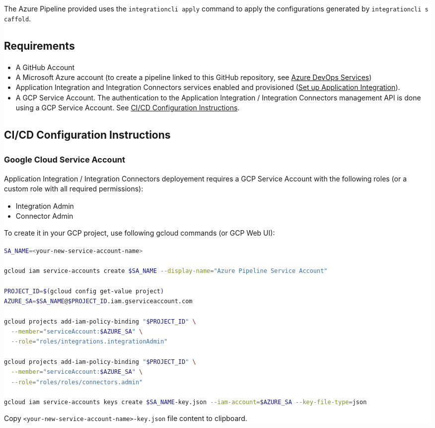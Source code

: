 The Azure Pipeline provided uses the `integrationcli apply` command to apply the configurations generated by `integrationcli scaffold`.



## Requirements

- A GitHub Account
- A Microsoft Azure account (to create a pipeline linked to this GitHub repository, see [Azure DevOps Services](https://azure.microsoft.com/en-us/services/devops/)) 
- Application Integration and Integration Connectors services enabled and provisioned ([Set up Application Integration](https://cloud.google.com/application-integration/docs/setup-application-integration)).
- A GCP Service Account. The authentication to the Application Integration / Integration Connectors management API is done using a GCP Service Account. See [CI/CD Configuration Instructions](#CI/CD-Configuration-Instructions).



## CI/CD Configuration Instructions

### Google Cloud Service Account

Application Integration / Integration Connectors deployement requires a GCP Service Account with the following roles (or a custom role with all required permissions):

- Integration Admin
- Connector Admin

To create it in your GCP project, use following gcloud commands (or GCP Web UI):

```sh
SA_NAME=<your-new-service-account-name>

gcloud iam service-accounts create $SA_NAME --display-name="Azure Pipeline Service Account"

PROJECT_ID=$(gcloud config get-value project)
AZURE_SA=$SA_NAME@$PROJECT_ID.iam.gserviceaccount.com

gcloud projects add-iam-policy-binding "$PROJECT_ID" \
  --member="serviceAccount:$AZURE_SA" \
  --role="roles/integrations.integrationAdmin"

gcloud projects add-iam-policy-binding "$PROJECT_ID" \
  --member="serviceAccount:$AZURE_SA" \
  --role="roles/roles/connectors.admin"

gcloud iam service-accounts keys create $SA_NAME-key.json --iam-account=$AZURE_SA --key-file-type=json 

```

Copy `<your-new-service-account-name>-key.json` file content to clipboard. 

